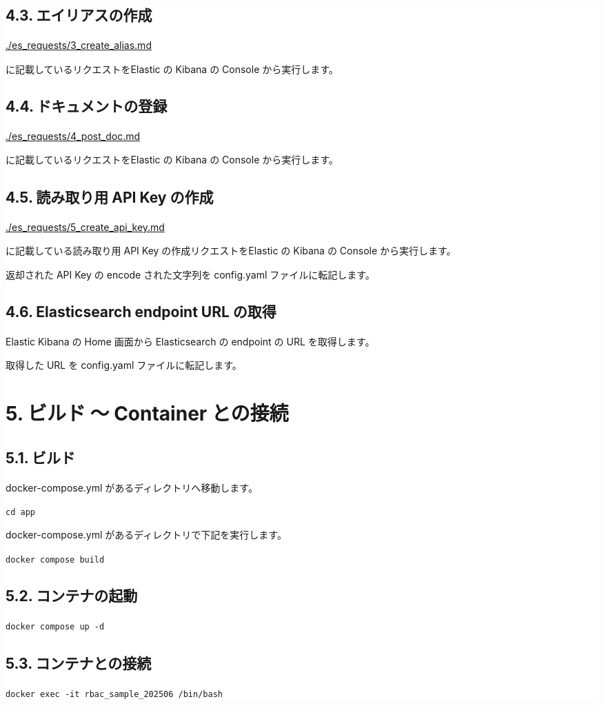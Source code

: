 ## 4.3. エイリアスの作成

[./es_requests/3_create_alias.md](./es_requests/3_create_alias.md)

に記載しているリクエストをElastic の Kibana の Console から実行します。


## 4.4. ドキュメントの登録

[./es_requests/4_post_doc.md](./es_requests/4_post_doc.md)

に記載しているリクエストをElastic の Kibana の Console から実行します。


## 4.5. 読み取り用 API Key の作成

[./es_requests/5_create_api_key.md](./es_requests/5_create_api_key.md)

に記載している読み取り用 API Key の作成リクエストをElastic の Kibana の Console から実行します。

返却された API Key の encode された文字列を config.yaml ファイルに転記します。


## 4.6. Elasticsearch endpoint URL の取得

Elastic Kibana の Home 画面から Elasticsearch の endpoint の URL を取得します。

取得した URL を config.yaml ファイルに転記します。


# 5. ビルド ～ Container との接続

## 5.1. ビルド

docker-compose.yml があるディレクトリへ移動します。

```
cd app
```

docker-compose.yml があるディレクトリで下記を実行します。

```
docker compose build
```

## 5.2. コンテナの起動

```
docker compose up -d
```

## 5.3. コンテナとの接続

```
docker exec -it rbac_sample_202506 /bin/bash
```
